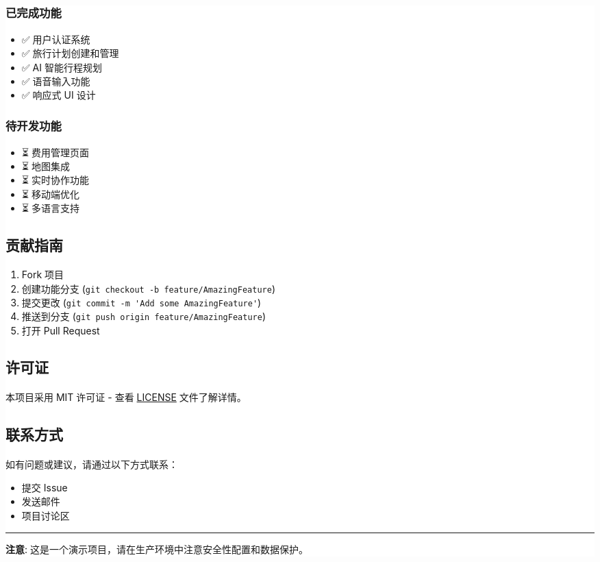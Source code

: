 ### 已完成功能
- ✅ 用户认证系统
- ✅ 旅行计划创建和管理
- ✅ AI 智能行程规划
- ✅ 语音输入功能
- ✅ 响应式 UI 设计

### 待开发功能
- ⏳ 费用管理页面
- ⏳ 地图集成
- ⏳ 实时协作功能
- ⏳ 移动端优化
- ⏳ 多语言支持

## 贡献指南

1. Fork 项目
2. 创建功能分支 (`git checkout -b feature/AmazingFeature`)
3. 提交更改 (`git commit -m 'Add some AmazingFeature'`)
4. 推送到分支 (`git push origin feature/AmazingFeature`)
5. 打开 Pull Request

## 许可证

本项目采用 MIT 许可证 - 查看 [LICENSE](LICENSE) 文件了解详情。

## 联系方式

如有问题或建议，请通过以下方式联系：

- 提交 Issue
- 发送邮件
- 项目讨论区

---

**注意**: 这是一个演示项目，请在生产环境中注意安全性配置和数据保护。